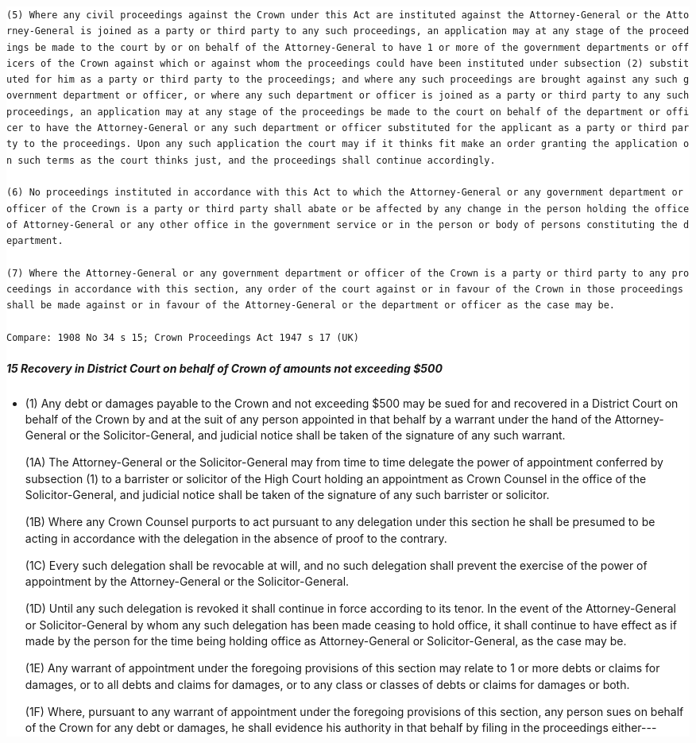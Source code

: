     (5) Where any civil proceedings against the Crown under this Act are instituted against the Attorney-General or the Attorney-General is joined as a party or third party to any such proceedings, an application may at any stage of the proceedings be made to the court by or on behalf of the Attorney-General to have 1 or more of the government departments or officers of the Crown against which or against whom the proceedings could have been instituted under subsection (2) substituted for him as a party or third party to the proceedings; and where any such proceedings are brought against any such government department or officer, or where any such department or officer is joined as a party or third party to any such proceedings, an application may at any stage of the proceedings be made to the court on behalf of the department or officer to have the Attorney-General or any such department or officer substituted for the applicant as a party or third party to the proceedings. Upon any such application the court may if it thinks fit make an order granting the application on such terms as the court thinks just, and the proceedings shall continue accordingly.
    
    (6) No proceedings instituted in accordance with this Act to which the Attorney-General or any government department or officer of the Crown is a party or third party shall abate or be affected by any change in the person holding the office of Attorney-General or any other office in the government service or in the person or body of persons constituting the department.
    
    (7) Where the Attorney-General or any government department or officer of the Crown is a party or third party to any proceedings in accordance with this section, any order of the court against or in favour of the Crown in those proceedings shall be made against or in favour of the Attorney-General or the department or officer as the case may be.
    
    Compare: 1908 No 34 s 15; Crown Proceedings Act 1947 s 17 (UK)

##### 15 Recovery in District Court on behalf of Crown of amounts not exceeding $500
    
*   (1) Any debt or damages payable to the Crown and not exceeding $500 may be sued for and recovered in a District Court on behalf of the Crown by and at the suit of any person appointed in that behalf by a warrant under the hand of the Attorney-General or the Solicitor-General, and judicial notice shall be taken of the signature of any such warrant.
    
    (1A) The Attorney-General or the Solicitor-General may from time to time delegate the power of appointment conferred by subsection (1) to a barrister or solicitor of the High Court holding an appointment as Crown Counsel in the office of the Solicitor-General, and judicial notice shall be taken of the signature of any such barrister or solicitor.
    
    (1B) Where any Crown Counsel purports to act pursuant to any delegation under this section he shall be presumed to be acting in accordance with the delegation in the absence of proof to the contrary.
    
    (1C) Every such delegation shall be revocable at will, and no such delegation shall prevent the exercise of the power of appointment by the Attorney-General or the Solicitor-General.
    
    (1D) Until any such delegation is revoked it shall continue in force according to its tenor. In the event of the Attorney-General or Solicitor-General by whom any such delegation has been made ceasing to hold office, it shall continue to have effect as if made by the person for the time being holding office as Attorney-General or Solicitor-General, as the case may be.
    
    (1E) Any warrant of appointment under the foregoing provisions of this section may relate to 1 or more debts or claims for damages, or to all debts and claims for damages, or to any class or classes of debts or claims for damages or both.
    
    (1F) Where, pursuant to any warrant of appointment under the foregoing provisions of this section, any person sues on behalf of the Crown for any debt or damages, he shall evidence his authority in that behalf by filing in the proceedings either---
        